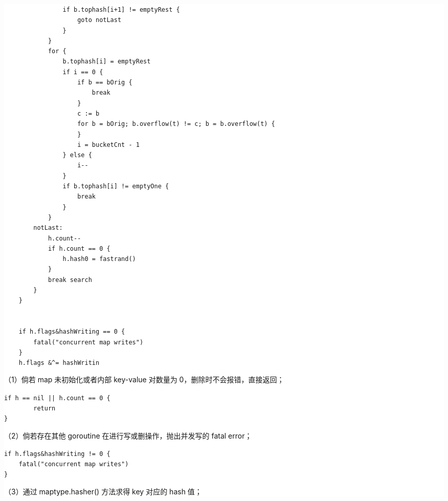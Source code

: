 ```
                if b.tophash[i+1] != emptyRest {
                    goto notLast
                }
            }
            for {
                b.tophash[i] = emptyRest
                if i == 0 {
                    if b == bOrig {
                        break
                    }
                    c := b
                    for b = bOrig; b.overflow(t) != c; b = b.overflow(t) {
                    }
                    i = bucketCnt - 1
                } else {
                    i--
                }
                if b.tophash[i] != emptyOne {
                    break
                }
            }
        notLast:
            h.count--
            if h.count == 0 {
                h.hash0 = fastrand()
            }
            break search
        }
    }


    if h.flags&hashWriting == 0 {
        fatal("concurrent map writes")
    }
    h.flags &^= hashWritin
```

（1）倘若 map 未初始化或者内部 key-value 对数量为 0，删除时不会报错，直接返回；

```
if h == nil || h.count == 0 {
        return
}
```

（2）倘若存在其他 goroutine 在进行写或删操作，抛出并发写的 fatal error；

```
if h.flags&hashWriting != 0 {
    fatal("concurrent map writes")
}
```

（3）通过 maptype.hasher() 方法求得 key 对应的 hash 值；
